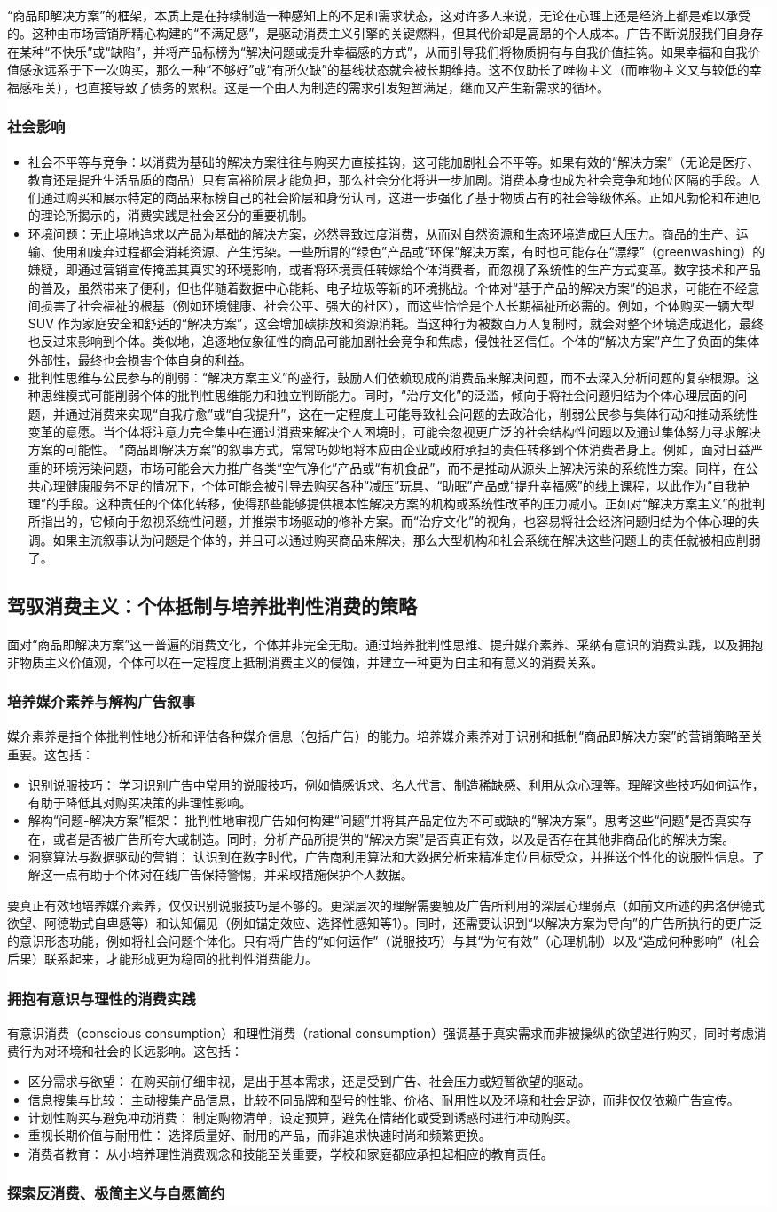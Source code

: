 “商品即解决方案”的框架，本质上是在持续制造一种感知上的不足和需求状态，这对许多人来说，无论在心理上还是经济上都是难以承受的。这种由市场营销所精心构建的“不满足感”，是驱动消费主义引擎的关键燃料，但其代价却是高昂的个人成本。广告不断说服我们自身存在某种“不快乐”或“缺陷”，并将产品标榜为“解决问题或提升幸福感的方式”，从而引导我们将物质拥有与自我价值挂钩。如果幸福和自我价值感永远系于下一次购买，那么一种“不够好”或“有所欠缺”的基线状态就会被长期维持。这不仅助长了唯物主义（而唯物主义又与较低的幸福感相关），也直接导致了债务的累积。这是一个由人为制造的需求引发短暂满足，继而又产生新需求的循环。

### 社会影响

- 社会不平等与竞争：以消费为基础的解决方案往往与购买力直接挂钩，这可能加剧社会不平等。如果有效的“解决方案”（无论是医疗、教育还是提升生活品质的商品）只有富裕阶层才能负担，那么社会分化将进一步加剧。消费本身也成为社会竞争和地位区隔的手段。人们通过购买和展示特定的商品来标榜自己的社会阶层和身份认同，这进一步强化了基于物质占有的社会等级体系。正如凡勃伦和布迪厄的理论所揭示的，消费实践是社会区分的重要机制。
- 环境问题：无止境地追求以产品为基础的解决方案，必然导致过度消费，从而对自然资源和生态环境造成巨大压力。商品的生产、运输、使用和废弃过程都会消耗资源、产生污染。一些所谓的“绿色”产品或“环保”解决方案，有时也可能存在“漂绿”（greenwashing）的嫌疑，即通过营销宣传掩盖其真实的环境影响，或者将环境责任转嫁给个体消费者，而忽视了系统性的生产方式变革。数字技术和产品的普及，虽然带来了便利，但也伴随着数据中心能耗、电子垃圾等新的环境挑战。个体对“基于产品的解决方案”的追求，可能在不经意间损害了社会福祉的根基（例如环境健康、社会公平、强大的社区），而这些恰恰是个人长期福祉所必需的。例如，个体购买一辆大型 SUV 作为家庭安全和舒适的“解决方案”，这会增加碳排放和资源消耗。当这种行为被数百万人复制时，就会对整个环境造成退化，最终也反过来影响到个体。类似地，追逐地位象征性的商品可能加剧社会竞争和焦虑，侵蚀社区信任。个体的“解决方案”产生了负面的集体外部性，最终也会损害个体自身的利益。
- 批判性思维与公民参与的削弱：“解决方案主义”的盛行，鼓励人们依赖现成的消费品来解决问题，而不去深入分析问题的复杂根源。这种思维模式可能削弱个体的批判性思维能力和独立判断能力。同时，“治疗文化”的泛滥，倾向于将社会问题归结为个体心理层面的问题，并通过消费来实现“自我疗愈”或“自我提升”，这在一定程度上可能导致社会问题的去政治化，削弱公民参与集体行动和推动系统性变革的意愿。当个体将注意力完全集中在通过消费来解决个人困境时，可能会忽视更广泛的社会结构性问题以及通过集体努力寻求解决方案的可能性。
“商品即解决方案”的叙事方式，常常巧妙地将本应由企业或政府承担的责任转移到个体消费者身上。例如，面对日益严重的环境污染问题，市场可能会大力推广各类“空气净化”产品或“有机食品”，而不是推动从源头上解决污染的系统性方案。同样，在公共心理健康服务不足的情况下，个体可能会被引导去购买各种“减压”玩具、“助眠”产品或“提升幸福感”的线上课程，以此作为“自我护理”的手段。这种责任的个体化转移，使得那些能够提供根本性解决方案的机构或系统性改革的压力减小。正如对“解决方案主义”的批判所指出的，它倾向于忽视系统性问题，并推崇市场驱动的修补方案。而“治疗文化”的视角，也容易将社会经济问题归结为个体心理的失调。如果主流叙事认为问题是个体的，并且可以通过购买商品来解决，那么大型机构和社会系统在解决这些问题上的责任就被相应削弱了。

## 驾驭消费主义：个体抵制与培养批判性消费的策略

面对“商品即解决方案”这一普遍的消费文化，个体并非完全无助。通过培养批判性思维、提升媒介素养、采纳有意识的消费实践，以及拥抱非物质主义价值观，个体可以在一定程度上抵制消费主义的侵蚀，并建立一种更为自主和有意义的消费关系。

### 培养媒介素养与解构广告叙事

媒介素养是指个体批判性地分析和评估各种媒介信息（包括广告）的能力。培养媒介素养对于识别和抵制“商品即解决方案”的营销策略至关重要。这包括：

- 识别说服技巧： 学习识别广告中常用的说服技巧，例如情感诉求、名人代言、制造稀缺感、利用从众心理等。理解这些技巧如何运作，有助于降低其对购买决策的非理性影响。
- 解构“问题-解决方案”框架： 批判性地审视广告如何构建“问题”并将其产品定位为不可或缺的“解决方案”。思考这些“问题”是否真实存在，或者是否被广告所夸大或制造。同时，分析产品所提供的“解决方案”是否真正有效，以及是否存在其他非商品化的解决方案。
- 洞察算法与数据驱动的营销： 认识到在数字时代，广告商利用算法和大数据分析来精准定位目标受众，并推送个性化的说服性信息。了解这一点有助于个体对在线广告保持警惕，并采取措施保护个人数据。

要真正有效地培养媒介素养，仅仅识别说服技巧是不够的。更深层次的理解需要触及广告所利用的深层心理弱点（如前文所述的弗洛伊德式欲望、阿德勒式自卑感等）和认知偏见（例如锚定效应、选择性感知等1）。同时，还需要认识到“以解决方案为导向”的广告所执行的更广泛的意识形态功能，例如将社会问题个体化。只有将广告的“如何运作”（说服技巧）与其“为何有效”（心理机制）以及“造成何种影响”（社会后果）联系起来，才能形成更为稳固的批判性消费能力。

### 拥抱有意识与理性的消费实践

有意识消费（conscious consumption）和理性消费（rational consumption）强调基于真实需求而非被操纵的欲望进行购买，同时考虑消费行为对环境和社会的长远影响。这包括：

- 区分需求与欲望： 在购买前仔细审视，是出于基本需求，还是受到广告、社会压力或短暂欲望的驱动。
- 信息搜集与比较： 主动搜集产品信息，比较不同品牌和型号的性能、价格、耐用性以及环境和社会足迹，而非仅仅依赖广告宣传。
- 计划性购买与避免冲动消费： 制定购物清单，设定预算，避免在情绪化或受到诱惑时进行冲动购买。
- 重视长期价值与耐用性： 选择质量好、耐用的产品，而非追求快速时尚和频繁更换。
- 消费者教育： 从小培养理性消费观念和技能至关重要，学校和家庭都应承担起相应的教育责任。

### 探索反消费、极简主义与自愿简约
